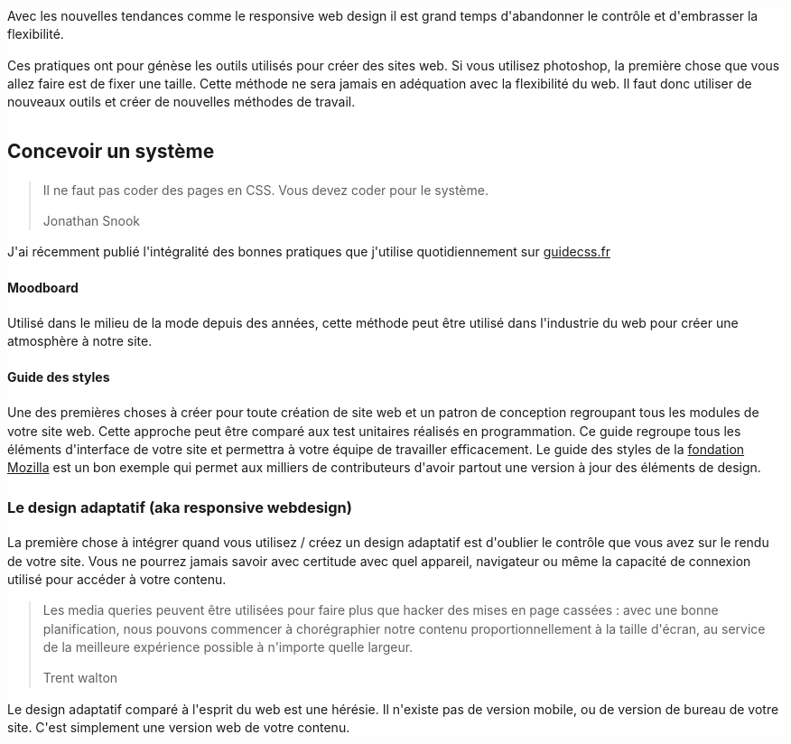 
Avec les nouvelles tendances comme le responsive web design il est grand temps d'abandonner le contrôle et d'embrasser la flexibilité.


Ces pratiques ont pour génèse les outils utilisés pour créer des sites web. Si vous utilisez photoshop, la première chose que vous allez faire est de fixer une taille. Cette méthode ne sera jamais en adéquation avec la flexibilité du web.
Il faut donc utiliser de nouveaux outils et créer de nouvelles méthodes de travail.


## Concevoir un système


> Il ne faut pas coder des pages en CSS.
> Vous devez coder pour le système.
>
> Jonathan Snook


J'ai récemment publié l'intégralité des bonnes pratiques que j'utilise quotidiennement sur [guidecss.fr](http://guidecss.fr/)




#### Moodboard



Utilisé dans le milieu de la mode depuis des années, cette méthode peut être utilisé dans l'industrie du web pour créer une atmosphère à notre site.


#### Guide des styles

Une des premières choses à créer pour toute création de site web et un patron de conception regroupant tous les modules de votre site web.
Cette approche peut être comparé aux test unitaires réalisés en programmation.
Ce guide regroupe tous les éléments d'interface de votre site et permettra à votre équipe de travailler efficacement.
Le guide des styles de la [fondation Mozilla](http://www.mozilla.org/en-US/styleguide/websites/sandstone/) est un bon exemple qui permet aux milliers de contributeurs d'avoir partout une version à jour des éléments de design.


### Le design adaptatif (aka responsive webdesign)

La première chose à intégrer quand vous utilisez / créez un design adaptatif est d'oublier le contrôle que vous avez sur le rendu de votre site. Vous ne pourrez jamais savoir avec certitude avec quel appareil, navigateur ou même la capacité de connexion utilisé pour accéder à votre contenu.


> Les media queries peuvent être utilisées pour faire plus que hacker des mises en page cassées : avec une bonne planification, nous pouvons commencer à chorégraphier notre contenu proportionnellement à la taille d'écran, au service de la meilleure expérience possible à n'importe quelle largeur.
>
> Trent walton

Le design adaptatif comparé à l'esprit du web est une hérésie. Il n'existe pas de version mobile, ou de version de bureau de votre site. C'est simplement une version web de votre contenu.
